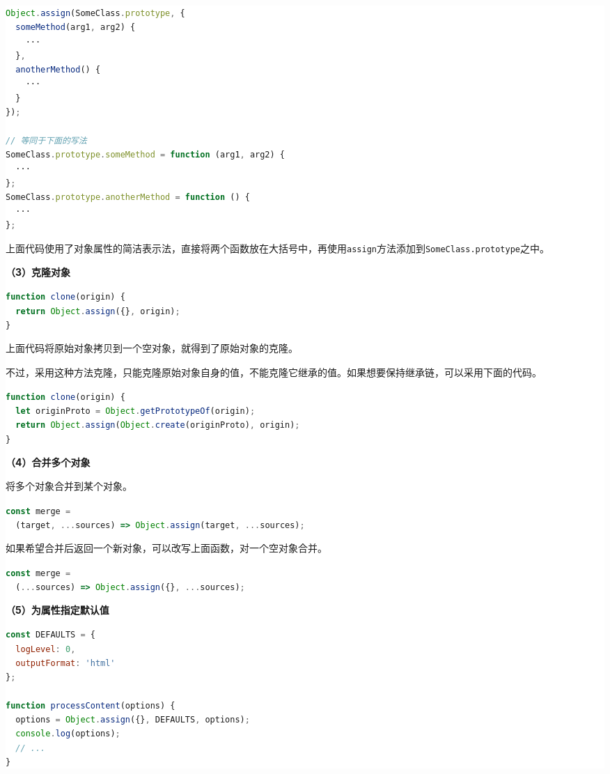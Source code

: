 ```javascript
Object.assign(SomeClass.prototype, {
  someMethod(arg1, arg2) {
    ···
  },
  anotherMethod() {
    ···
  }
});

// 等同于下面的写法
SomeClass.prototype.someMethod = function (arg1, arg2) {
  ···
};
SomeClass.prototype.anotherMethod = function () {
  ···
};
```

上面代码使用了对象属性的简洁表示法，直接将两个函数放在大括号中，再使用`assign`方法添加到`SomeClass.prototype`之中。

**（3）克隆对象**

```javascript
function clone(origin) {
  return Object.assign({}, origin);
}
```

上面代码将原始对象拷贝到一个空对象，就得到了原始对象的克隆。

不过，采用这种方法克隆，只能克隆原始对象自身的值，不能克隆它继承的值。如果想要保持继承链，可以采用下面的代码。

```javascript
function clone(origin) {
  let originProto = Object.getPrototypeOf(origin);
  return Object.assign(Object.create(originProto), origin);
}
```

**（4）合并多个对象**

将多个对象合并到某个对象。

```javascript
const merge =
  (target, ...sources) => Object.assign(target, ...sources);
```

如果希望合并后返回一个新对象，可以改写上面函数，对一个空对象合并。

```javascript
const merge =
  (...sources) => Object.assign({}, ...sources);
```

**（5）为属性指定默认值**

```javascript
const DEFAULTS = {
  logLevel: 0,
  outputFormat: 'html'
};

function processContent(options) {
  options = Object.assign({}, DEFAULTS, options);
  console.log(options);
  // ...
}
```
